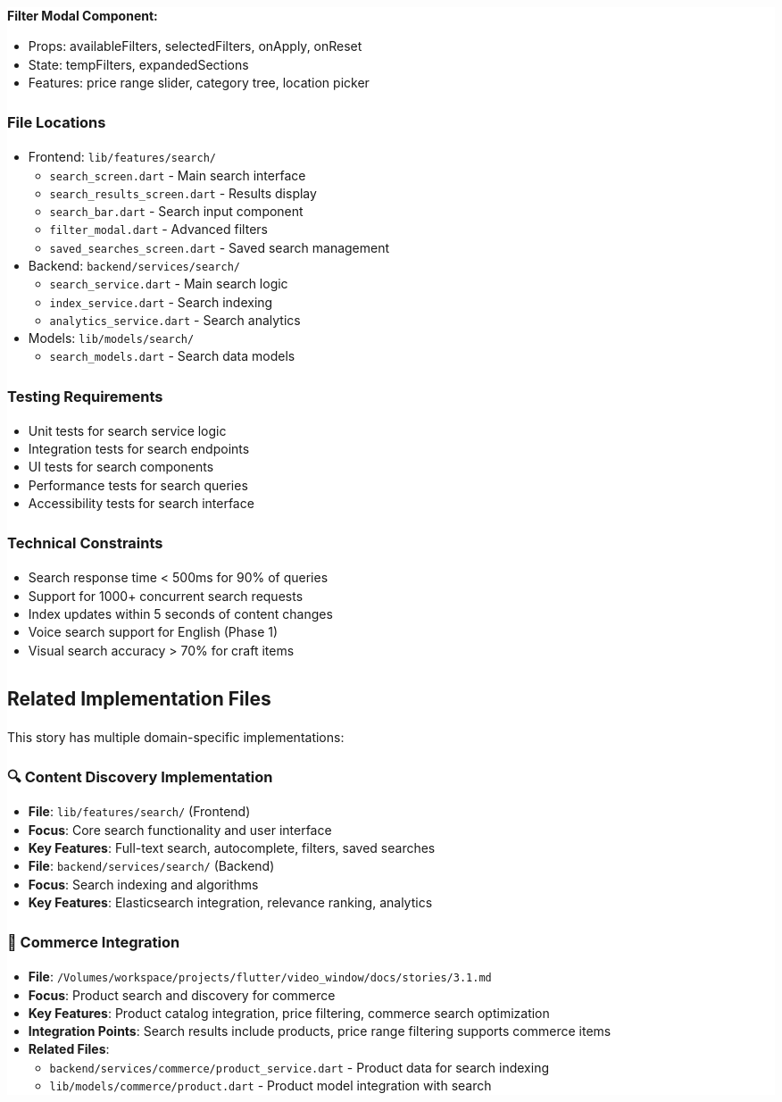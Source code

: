 **Filter Modal Component:**
- Props: availableFilters, selectedFilters, onApply, onReset
- State: tempFilters, expandedSections
- Features: price range slider, category tree, location picker

### File Locations
- Frontend: `lib/features/search/`
  - `search_screen.dart` - Main search interface
  - `search_results_screen.dart` - Results display
  - `search_bar.dart` - Search input component
  - `filter_modal.dart` - Advanced filters
  - `saved_searches_screen.dart` - Saved search management
- Backend: `backend/services/search/`
  - `search_service.dart` - Main search logic
  - `index_service.dart` - Search indexing
  - `analytics_service.dart` - Search analytics
- Models: `lib/models/search/`
  - `search_models.dart` - Search data models

### Testing Requirements
- Unit tests for search service logic
- Integration tests for search endpoints
- UI tests for search components
- Performance tests for search queries
- Accessibility tests for search interface

### Technical Constraints
- Search response time < 500ms for 90% of queries
- Support for 1000+ concurrent search requests
- Index updates within 5 seconds of content changes
- Voice search support for English (Phase 1)
- Visual search accuracy > 70% for craft items

## Related Implementation Files

This story has multiple domain-specific implementations:

### 🔍 Content Discovery Implementation
- **File**: `lib/features/search/` (Frontend)
- **Focus**: Core search functionality and user interface
- **Key Features**: Full-text search, autocomplete, filters, saved searches
- **File**: `backend/services/search/` (Backend)
- **Focus**: Search indexing and algorithms
- **Key Features**: Elasticsearch integration, relevance ranking, analytics

### 🛒 Commerce Integration
- **File**: `/Volumes/workspace/projects/flutter/video_window/docs/stories/3.1.md`
- **Focus**: Product search and discovery for commerce
- **Key Features**: Product catalog integration, price filtering, commerce search optimization
- **Integration Points**: Search results include products, price range filtering supports commerce items
- **Related Files**:
  - `backend/services/commerce/product_service.dart` - Product data for search indexing
  - `lib/models/commerce/product.dart` - Product model integration with search
